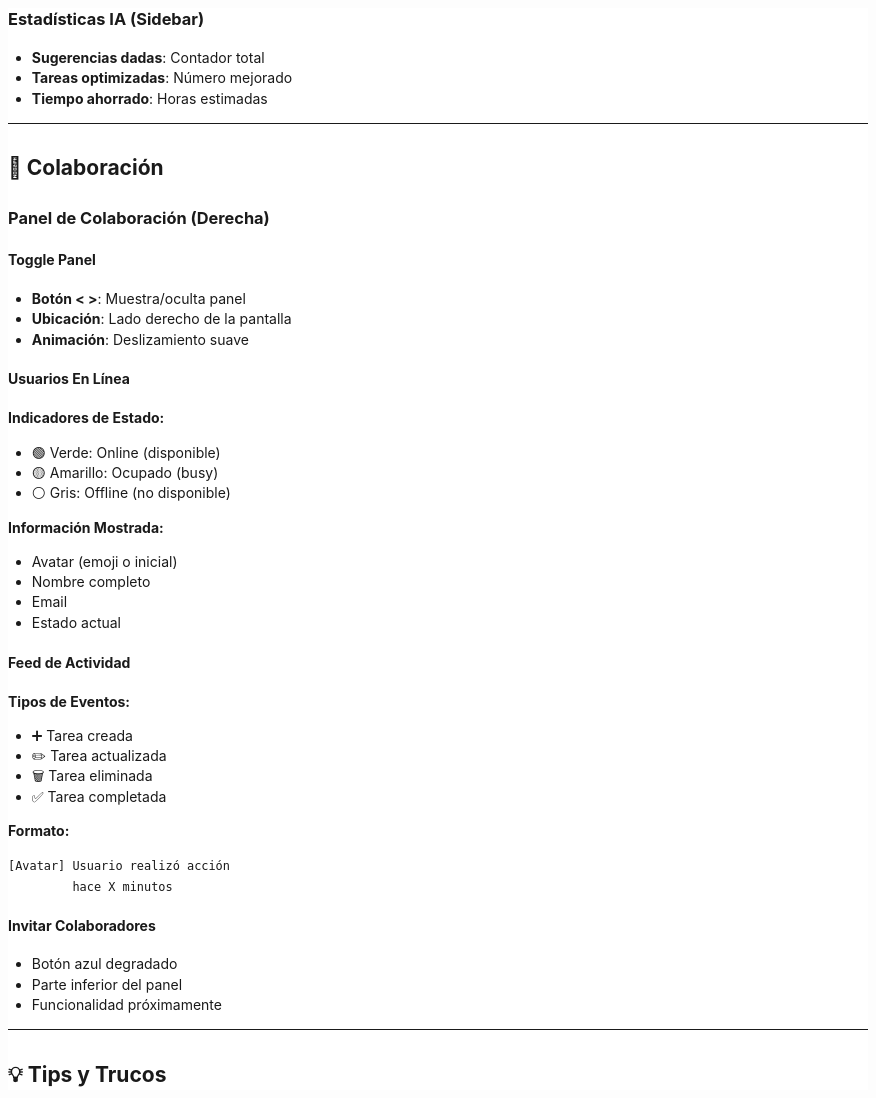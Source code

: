 ### Estadísticas IA (Sidebar)
- **Sugerencias dadas**: Contador total
- **Tareas optimizadas**: Número mejorado
- **Tiempo ahorrado**: Horas estimadas

---

## 👥 Colaboración

### Panel de Colaboración (Derecha)

#### Toggle Panel
- **Botón < >**: Muestra/oculta panel
- **Ubicación**: Lado derecho de la pantalla
- **Animación**: Deslizamiento suave

#### Usuarios En Línea

**Indicadores de Estado:**
- 🟢 Verde: Online (disponible)
- 🟡 Amarillo: Ocupado (busy)
- ⚪ Gris: Offline (no disponible)

**Información Mostrada:**
- Avatar (emoji o inicial)
- Nombre completo
- Email
- Estado actual

#### Feed de Actividad

**Tipos de Eventos:**
- ➕ Tarea creada
- ✏️ Tarea actualizada
- 🗑️ Tarea eliminada
- ✅ Tarea completada

**Formato:**
```
[Avatar] Usuario realizó acción
         hace X minutos
```

#### Invitar Colaboradores
- Botón azul degradado
- Parte inferior del panel
- Funcionalidad próximamente

---

## 💡 Tips y Trucos
